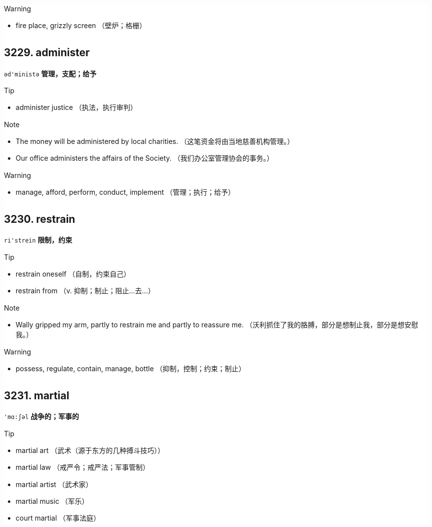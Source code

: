 > [!WARNING]
>
> - fire place, grizzly screen （壁炉；格栅）
>

## 3229. administer

`əd'ministə`  **管理，支配；给予**

> [!TIP]
>
> - administer justice （执法，执行审判）
>

> [!NOTE]
>
> - The money will be administered by local charities. （这笔资金将由当地慈善机构管理。）
>
> - Our office administers the affairs of the Society. （我们办公室管理协会的事务。）
>

> [!WARNING]
>
> - manage, afford, perform, conduct, implement （管理；执行；给予）
>

## 3230. restrain

`ri'strein`  **限制，约束**

> [!TIP]
>
> - restrain oneself （自制，约束自己）
>
> - restrain from （v. 抑制；制止；阻止…去…）
>

> [!NOTE]
>
> - Wally gripped my arm, partly to restrain me and partly to reassure me. （沃利抓住了我的胳膊，部分是想制止我，部分是想安慰我。）
>

> [!WARNING]
>
> - possess, regulate, contain, manage, bottle （抑制，控制；约束；制止）
>

## 3231. martial

`'mɑ:ʃəl`  **战争的；军事的**

> [!TIP]
>
> - martial art （武术（源于东方的几种搏斗技巧））
>
> - martial law （戒严令；戒严法；军事管制）
>
> - martial artist （武术家）
>
> - martial music （军乐）
>
> - court martial （军事法庭）
>
